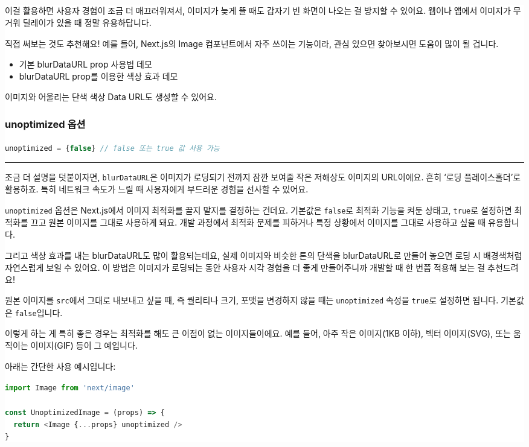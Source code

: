 이걸 활용하면 사용자 경험이 조금 더 매끄러워져서, 이미지가 늦게 뜰 때도 갑자기 빈 화면이 나오는 걸 방지할 수 있어요. 웹이나 앱에서 이미지가 무거워 딜레이가 있을 때 정말 유용하답니다.

직접 써보는 것도 추천해요! 예를 들어, Next.js의 Image 컴포넌트에서 자주 쓰이는 기능이라, 관심 있으면 찾아보시면 도움이 많이 될 겁니다.


<ins class="adsbygoogle"
     style="display:block"
     data-ad-client="ca-pub-4877378276818686"
     data-ad-slot="1549334788"
     data-ad-format="auto"
     data-full-width-responsive="true"></ins>
<script>
(adsbygoogle = window.adsbygoogle || []).push({});
</script>

- 기본 blurDataURL prop 사용법 데모  
- blurDataURL prop를 이용한 색상 효과 데모

이미지와 어울리는 단색 색상 Data URL도 생성할 수 있어요.

### unoptimized 옵션

```js
unoptimized = {false} // false 또는 true 값 사용 가능
```

---

조금 더 설명을 덧붙이자면, `blurDataURL`은 이미지가 로딩되기 전까지 잠깐 보여줄 작은 저해상도 이미지의 URL이에요. 흔히 ‘로딩 플레이스홀더’로 활용하죠. 특히 네트워크 속도가 느릴 때 사용자에게 부드러운 경험을 선사할 수 있어요.

`unoptimized` 옵션은 Next.js에서 이미지 최적화를 끌지 말지를 결정하는 건데요. 기본값은 `false`로 최적화 기능을 켜둔 상태고, `true`로 설정하면 최적화를 끄고 원본 이미지를 그대로 사용하게 돼요. 개발 과정에서 최적화 문제를 피하거나 특정 상황에서 이미지를 그대로 사용하고 싶을 때 유용합니다.

그리고 색상 효과를 내는 blurDataURL도 많이 활용되는데요, 실제 이미지와 비슷한 톤의 단색을 blurDataURL로 만들어 놓으면 로딩 시 배경색처럼 자연스럽게 보일 수 있어요. 이 방법은 이미지가 로딩되는 동안 사용자 시각 경험을 더 좋게 만들어주니까 개발할 때 한 번쯤 적용해 보는 걸 추천드려요!


<ins class="adsbygoogle"
     style="display:block"
     data-ad-client="ca-pub-4877378276818686"
     data-ad-slot="1549334788"
     data-ad-format="auto"
     data-full-width-responsive="true"></ins>
<script>
(adsbygoogle = window.adsbygoogle || []).push({});
</script>

원본 이미지를 `src`에서 그대로 내보내고 싶을 때, 즉 퀄리티나 크기, 포맷을 변경하지 않을 때는 `unoptimized` 속성을 `true`로 설정하면 됩니다. 기본값은 `false`입니다.

이렇게 하는 게 특히 좋은 경우는 최적화를 해도 큰 이점이 없는 이미지들이에요. 예를 들어, 아주 작은 이미지(1KB 이하), 벡터 이미지(SVG), 또는 움직이는 이미지(GIF) 등이 그 예입니다.

아래는 간단한 사용 예시입니다:

```js
import Image from 'next/image'

const UnoptimizedImage = (props) => {
  return <Image {...props} unoptimized />
}
```
